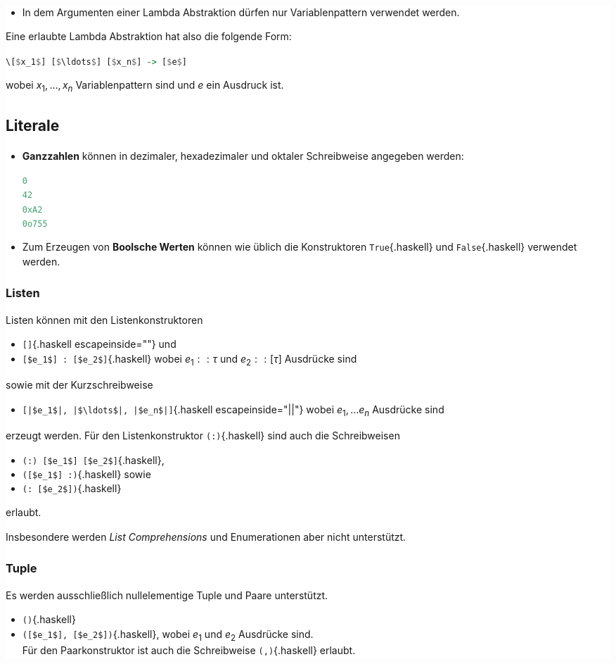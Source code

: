 - In dem Argumenten einer Lambda Abstraktion dürfen nur Variablenpattern
  verwendet werden.

Eine erlaubte Lambda Abstraktion hat also die folgende Form:

```haskell
\[$x_1$] [$\ldots$] [$x_n$] -> [$e$]
```

wobei $x_1, \ldots, x_n$ Variablenpattern sind und $e$ ein Ausdruck ist.

## Literale

- **Ganzzahlen** können in dezimaler, hexadezimaler und oktaler Schreibweise
  angegeben werden:

    ```haskell
    0
    42
    0xA2
    0o755
    ```

- Zum Erzeugen von **Boolsche Werten**  können wie üblich die Konstruktoren
  `True`{.haskell} und `False`{.haskell} verwendet werden.

### Listen

Listen können mit den Listenkonstruktoren

- `[]`{.haskell escapeinside=""} und
- `[$e_1$] : [$e_2$]`{.haskell} wobei $e_1 :: \tau$ und $e_2 :: [\tau]$
  Ausdrücke sind

sowie mit der Kurzschreibweise

- `[|$e_1$|, |$\ldots$|, |$e_n$|]`{.haskell escapeinside="||"}
  wobei $e_1, \ldots e_n$ Ausdrücke sind

erzeugt werden. Für den Listenkonstruktor `(:)`{.haskell} sind auch die
Schreibweisen

- `(:) [$e_1$] [$e_2$]`{.haskell},
- `([$e_1$] :)`{.haskell} sowie
- `(: [$e_2$])`{.haskell}

erlaubt.

Insbesondere werden *List Comprehensions* und Enumerationen aber nicht
unterstützt.

### Tuple

Es werden ausschließlich nullelementige Tuple und Paare unterstützt.

- `()`{.haskell}
- `([$e_1$], [$e_2$])`{.haskell}, wobei $e_1$ und $e_2$ Ausdrücke sind.  
  Für den Paarkonstruktor ist auch die Schreibweise `(,)`{.haskell} erlaubt.
